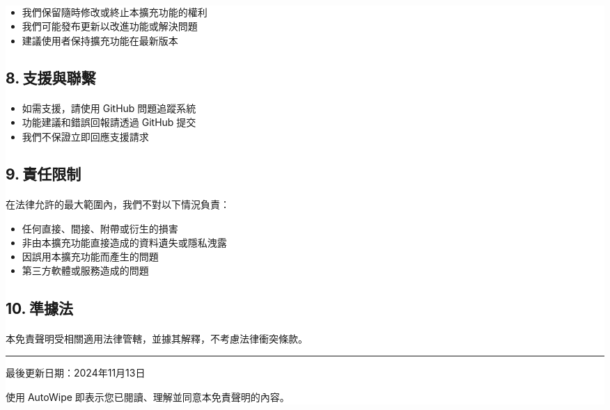 - 我們保留隨時修改或終止本擴充功能的權利
- 我們可能發布更新以改進功能或解決問題
- 建議使用者保持擴充功能在最新版本

## 8. 支援與聯繫

- 如需支援，請使用 GitHub 問題追蹤系統
- 功能建議和錯誤回報請透過 GitHub 提交
- 我們不保證立即回應支援請求

## 9. 責任限制

在法律允許的最大範圍內，我們不對以下情況負責：
- 任何直接、間接、附帶或衍生的損害
- 非由本擴充功能直接造成的資料遺失或隱私洩露
- 因誤用本擴充功能而產生的問題
- 第三方軟體或服務造成的問題

## 10. 準據法

本免責聲明受相關適用法律管轄，並據其解釋，不考慮法律衝突條款。

---

最後更新日期：2024年11月13日

使用 AutoWipe 即表示您已閱讀、理解並同意本免責聲明的內容。
